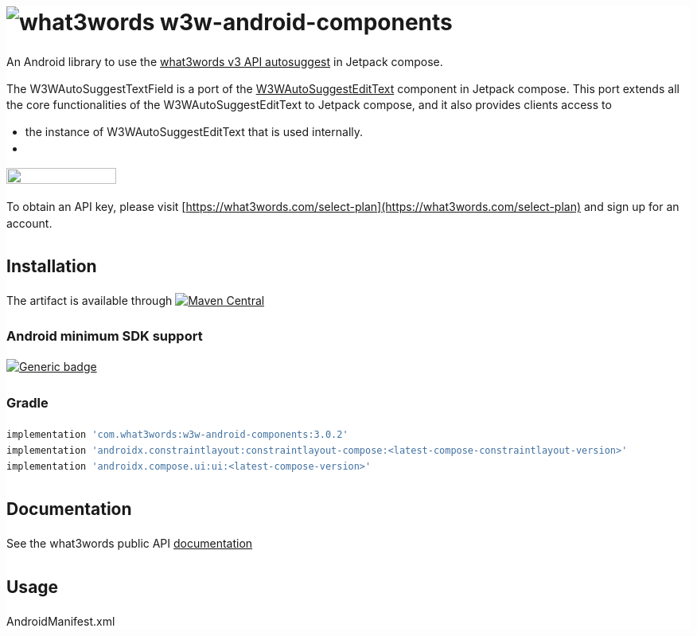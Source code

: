 # <img src="https://what3words.com/assets/images/w3w_square_red.png" width="64" height="64" alt="what3words">&nbsp;w3w-android-components

An Android library to use
the [what3words v3 API autosuggest](https://developer.what3words.com/public-api/docs#autosuggest) in
Jetpack compose.

The W3WAutoSuggestTextField is a port of
the [W3WAutoSuggestEditText](https://github.com/what3words/w3w-android-components) component in
Jetpack compose. This port extends all the core functionalities of the W3WAutoSuggestEditText to
Jetpack compose, and it also provides clients access to

* the instance of W3WAutoSuggestEditText that is used internally.
*

<img src="https://github.com/what3words/w3w-android-components/blob/dev/assets/components-1-new.gif" width=40% height=40%>

To obtain an API key, please
visit [https://what3words.com/select-plan](https://what3words.com/select-plan) and sign up for an
account.

## Installation

The artifact is available
through [![Maven Central](https://img.shields.io/maven-central/v/com.what3words/w3w-android-components.svg?label=Maven%20Central)](https://search.maven.org/search?q=g:%22com.what3words%22%20AND%20a:%22w3w-android-components%22)

### Android minimum SDK support

[![Generic badge](https://img.shields.io/badge/minSdk-23-green.svg)](https://developer.android.com/about/versions/marshmallow/android-6.0/)

### Gradle

```groovy
implementation 'com.what3words:w3w-android-components:3.0.2'
implementation 'androidx.constraintlayout:constraintlayout-compose:<latest-compose-constraintlayout-version>'
implementation 'androidx.compose.ui:ui:<latest-compose-version>'
```

## Documentation

See the what3words public API [documentation](https://docs.what3words.com/api/v3/)

## Usage

AndroidManifest.xml
